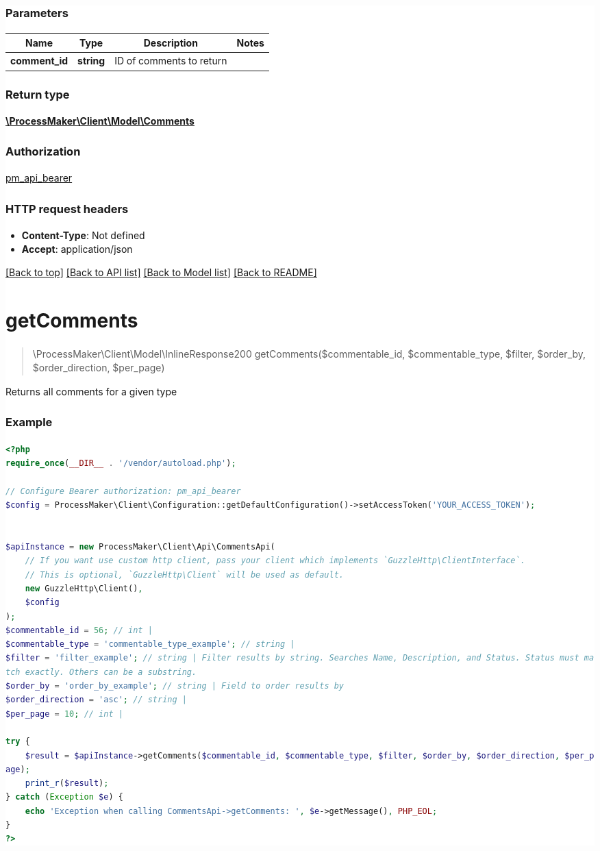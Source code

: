 ### Parameters

Name | Type | Description  | Notes
------------- | ------------- | ------------- | -------------
 **comment_id** | **string**| ID of comments to return |

### Return type

[**\ProcessMaker\Client\Model\Comments**](../Model/Comments.md)

### Authorization

[pm_api_bearer](../../README.md#pm_api_bearer)

### HTTP request headers

 - **Content-Type**: Not defined
 - **Accept**: application/json

[[Back to top]](#) [[Back to API list]](../../README.md#documentation-for-api-endpoints) [[Back to Model list]](../../README.md#documentation-for-models) [[Back to README]](../../README.md)

# **getComments**
> \ProcessMaker\Client\Model\InlineResponse200 getComments($commentable_id, $commentable_type, $filter, $order_by, $order_direction, $per_page)

Returns all comments for a given type

### Example
```php
<?php
require_once(__DIR__ . '/vendor/autoload.php');

// Configure Bearer authorization: pm_api_bearer
$config = ProcessMaker\Client\Configuration::getDefaultConfiguration()->setAccessToken('YOUR_ACCESS_TOKEN');


$apiInstance = new ProcessMaker\Client\Api\CommentsApi(
    // If you want use custom http client, pass your client which implements `GuzzleHttp\ClientInterface`.
    // This is optional, `GuzzleHttp\Client` will be used as default.
    new GuzzleHttp\Client(),
    $config
);
$commentable_id = 56; // int | 
$commentable_type = 'commentable_type_example'; // string | 
$filter = 'filter_example'; // string | Filter results by string. Searches Name, Description, and Status. Status must match exactly. Others can be a substring.
$order_by = 'order_by_example'; // string | Field to order results by
$order_direction = 'asc'; // string | 
$per_page = 10; // int | 

try {
    $result = $apiInstance->getComments($commentable_id, $commentable_type, $filter, $order_by, $order_direction, $per_page);
    print_r($result);
} catch (Exception $e) {
    echo 'Exception when calling CommentsApi->getComments: ', $e->getMessage(), PHP_EOL;
}
?>
```
